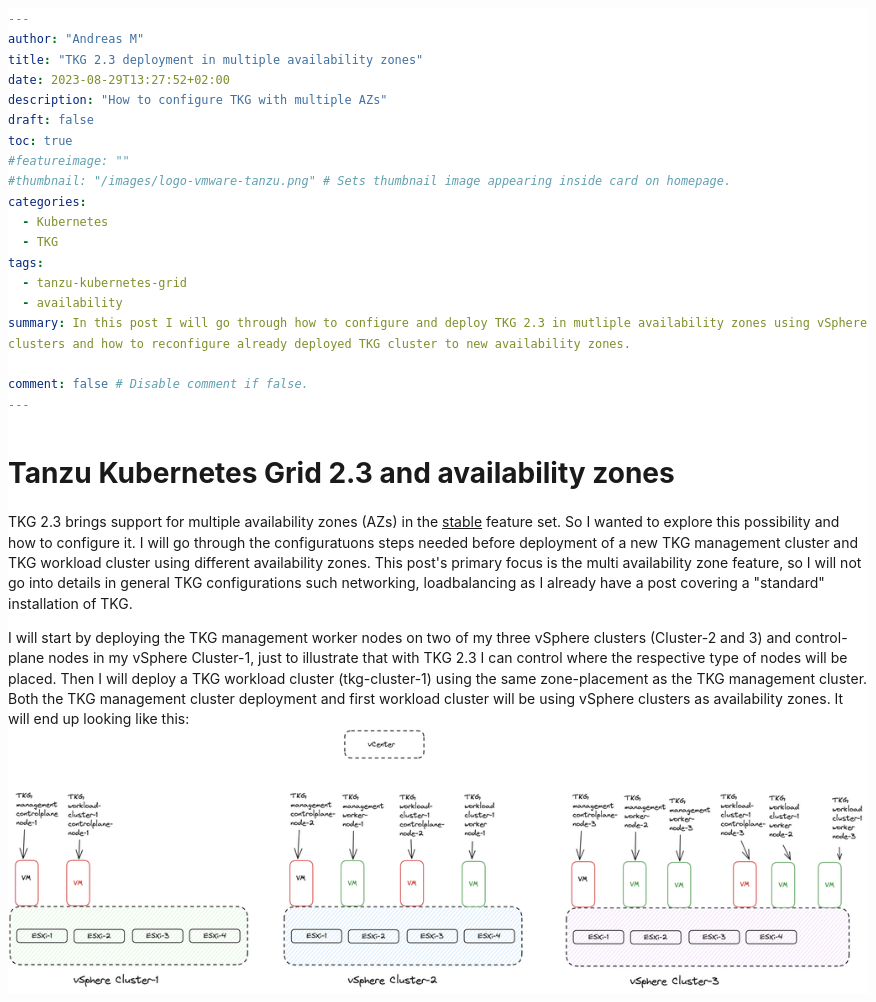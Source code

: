 ```yaml
---
author: "Andreas M"
title: "TKG 2.3 deployment in multiple availability zones"
date: 2023-08-29T13:27:52+02:00 
description: "How to configure TKG with multiple AZs"
draft: false 
toc: true
#featureimage: ""
#thumbnail: "/images/logo-vmware-tanzu.png" # Sets thumbnail image appearing inside card on homepage.
categories:
  - Kubernetes
  - TKG
tags:
  - tanzu-kubernetes-grid
  - availability
summary: In this post I will go through how to configure and deploy TKG 2.3 in mutliple availability zones using vSphere clusters and how to reconfigure already deployed TKG cluster to new availability zones.

comment: false # Disable comment if false.
---
```






# Tanzu Kubernetes Grid 2.3 and availability zones

TKG 2.3 brings support for multiple availability zones (AZs) in the [stable](https://docs.vmware.com/en/VMware-Tanzu-Kubernetes-Grid/2/about-tkg/support-policies.html#states) feature set. So I wanted to explore this possibility and how to configure it. I will go through the configuratuons steps needed before deployment of a new TKG management cluster and TKG workload cluster using different availability zones. This post's primary focus is the multi availability zone feature, so I will not go into details in general TKG configurations such networking, loadbalancing as I already have a post covering a "standard" installation of TKG. 

I will start by deploying the TKG management worker nodes on two of my three vSphere clusters (Cluster-2 and 3) and control-plane nodes in my vSphere Cluster-1, just to illustrate that with TKG 2.3 I can control where the respective type of nodes will be placed. Then I will deploy a TKG workload cluster (tkg-cluster-1) using the same zone-placement as the TKG management cluster. Both the TKG management cluster deployment and first workload cluster will be using vSphere clusters as availability zones. It will end up looking like this:
![mgmt-wld-cluster-placement](images/image-20230904074757152.png)
